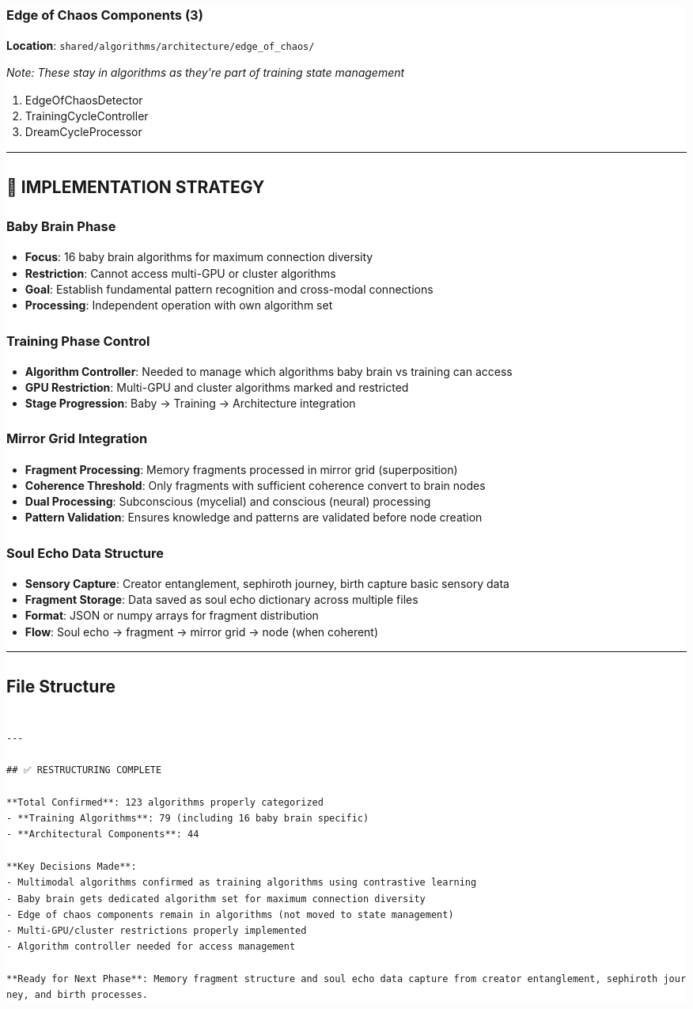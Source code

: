 ### **Edge of Chaos Components (3)**
**Location**: `shared/algorithms/architecture/edge_of_chaos/`

*Note: These stay in algorithms as they're part of training state management*

1. EdgeOfChaosDetector
2. TrainingCycleController  
3. DreamCycleProcessor

---

## 🎯 IMPLEMENTATION STRATEGY

### **Baby Brain Phase**
- **Focus**: 16 baby brain algorithms for maximum connection diversity
- **Restriction**: Cannot access multi-GPU or cluster algorithms
- **Goal**: Establish fundamental pattern recognition and cross-modal connections
- **Processing**: Independent operation with own algorithm set

### **Training Phase Control**
- **Algorithm Controller**: Needed to manage which algorithms baby brain vs training can access
- **GPU Restriction**: Multi-GPU and cluster algorithms marked and restricted
- **Stage Progression**: Baby → Training → Architecture integration

### **Mirror Grid Integration**
- **Fragment Processing**: Memory fragments processed in mirror grid (superposition)
- **Coherence Threshold**: Only fragments with sufficient coherence convert to brain nodes
- **Dual Processing**: Subconscious (mycelial) and conscious (neural) processing
- **Pattern Validation**: Ensures knowledge and patterns are validated before node creation

### **Soul Echo Data Structure**
- **Sensory Capture**: Creator entanglement, sephiroth journey, birth capture basic sensory data
- **Fragment Storage**: Data saved as soul echo dictionary across multiple files
- **Format**: JSON or numpy arrays for fragment distribution
- **Flow**: Soul echo → fragment → mirror grid → node (when coherent)

---

## File Structure
```

---

## ✅ RESTRUCTURING COMPLETE

**Total Confirmed**: 123 algorithms properly categorized
- **Training Algorithms**: 79 (including 16 baby brain specific)  
- **Architectural Components**: 44

**Key Decisions Made**:
- Multimodal algorithms confirmed as training algorithms using contrastive learning
- Baby brain gets dedicated algorithm set for maximum connection diversity
- Edge of chaos components remain in algorithms (not moved to state management)
- Multi-GPU/cluster restrictions properly implemented
- Algorithm controller needed for access management

**Ready for Next Phase**: Memory fragment structure and soul echo data capture from creator entanglement, sephiroth journey, and birth processes.